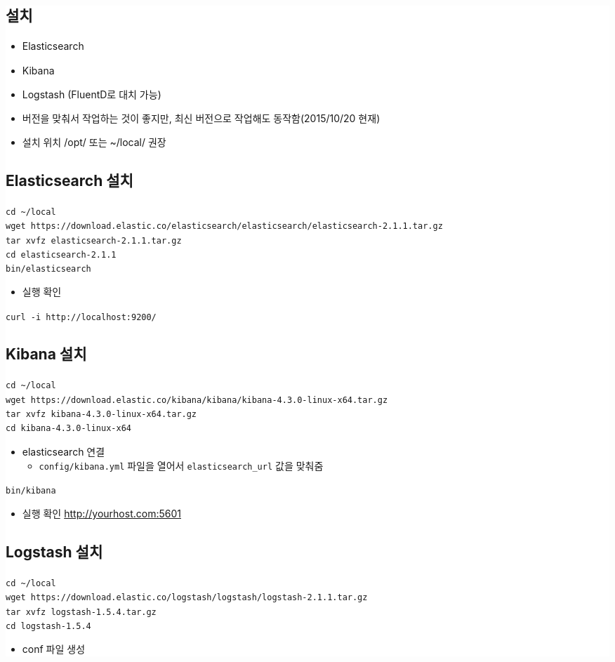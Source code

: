 
## 설치
* Elasticsearch 
* Kibana
* Logstash (FluentD로 대치 가능)

* 버전을 맞춰서 작업하는 것이 좋지만, 최신 버전으로 작업해도 동작함(2015/10/20 현재)
* 설치 위치 /opt/ 또는 ~/local/ 권장


## Elasticsearch 설치

```
cd ~/local
wget https://download.elastic.co/elasticsearch/elasticsearch/elasticsearch-2.1.1.tar.gz
tar xvfz elasticsearch-2.1.1.tar.gz
cd elasticsearch-2.1.1
bin/elasticsearch 
```

* 실행 확인
```
curl -i http://localhost:9200/
```

## Kibana 설치

```
cd ~/local
wget https://download.elastic.co/kibana/kibana/kibana-4.3.0-linux-x64.tar.gz
tar xvfz kibana-4.3.0-linux-x64.tar.gz
cd kibana-4.3.0-linux-x64
```

* elasticsearch 연결
  * `config/kibana.yml` 파일을 열어서 `elasticsearch_url` 값을 맞춰줌

```
bin/kibana
```

* 실행 확인
http://yourhost.com:5601


## Logstash 설치

```
cd ~/local
wget https://download.elastic.co/logstash/logstash/logstash-2.1.1.tar.gz
tar xvfz logstash-1.5.4.tar.gz
cd logstash-1.5.4
```

* conf 파일 생성
